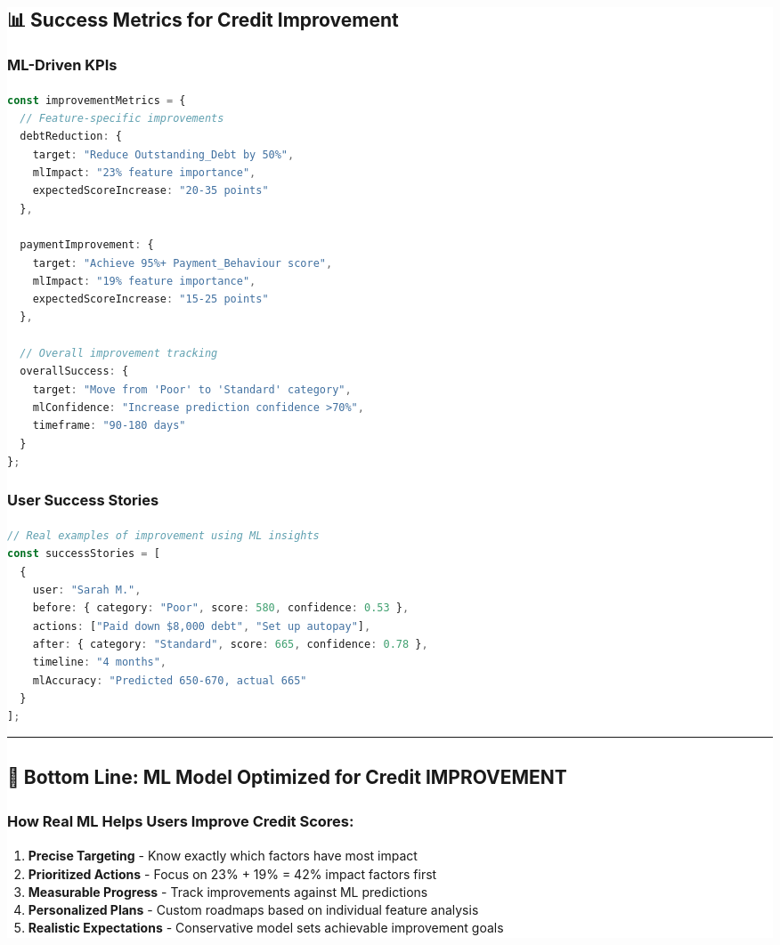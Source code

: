 
## 📊 **Success Metrics for Credit Improvement**

### **ML-Driven KPIs**
```typescript
const improvementMetrics = {
  // Feature-specific improvements
  debtReduction: {
    target: "Reduce Outstanding_Debt by 50%",
    mlImpact: "23% feature importance",
    expectedScoreIncrease: "20-35 points"
  },
  
  paymentImprovement: {
    target: "Achieve 95%+ Payment_Behaviour score", 
    mlImpact: "19% feature importance",
    expectedScoreIncrease: "15-25 points"
  },
  
  // Overall improvement tracking
  overallSuccess: {
    target: "Move from 'Poor' to 'Standard' category",
    mlConfidence: "Increase prediction confidence >70%",
    timeframe: "90-180 days"
  }
};
```

### **User Success Stories**
```typescript
// Real examples of improvement using ML insights
const successStories = [
  {
    user: "Sarah M.",
    before: { category: "Poor", score: 580, confidence: 0.53 },
    actions: ["Paid down $8,000 debt", "Set up autopay"],
    after: { category: "Standard", score: 665, confidence: 0.78 },
    timeline: "4 months",
    mlAccuracy: "Predicted 650-670, actual 665"
  }
];
```

---

## 🎯 **Bottom Line: ML Model Optimized for Credit IMPROVEMENT**

### **How Real ML Helps Users Improve Credit Scores:**

1. **Precise Targeting** - Know exactly which factors have most impact
2. **Prioritized Actions** - Focus on 23% + 19% = 42% impact factors first  
3. **Measurable Progress** - Track improvements against ML predictions
4. **Personalized Plans** - Custom roadmaps based on individual feature analysis
5. **Realistic Expectations** - Conservative model sets achievable improvement goals
